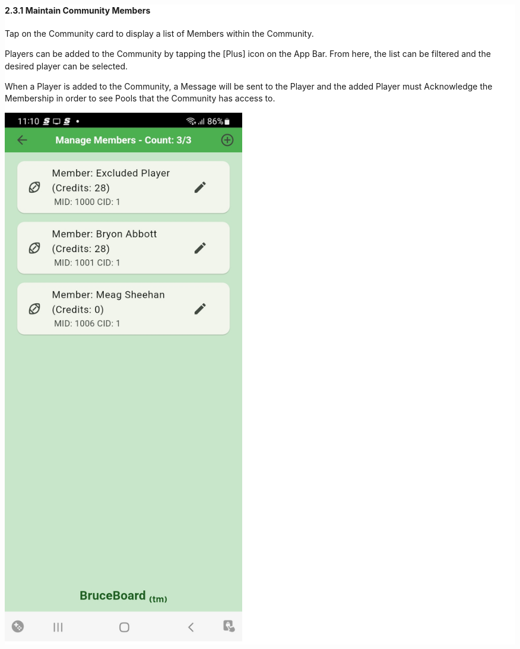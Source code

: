 #### 2.3.1 Maintain Community Members
Tap on the Community card to display a list of Members within the Community.

Players can be added to the Community by tapping the [Plus] icon on the App Bar.  From here, the list can be filtered and the desired player can be selected.

When a Player is added to the Community, a Message will be sent to the Player and the added Player must Acknowledge the Membership in order to see Pools that the Community has access to.

<img src="images-v2/AA0302-Community-Members.jpg" alt="AA0302-Community-Members" width="400"/>
